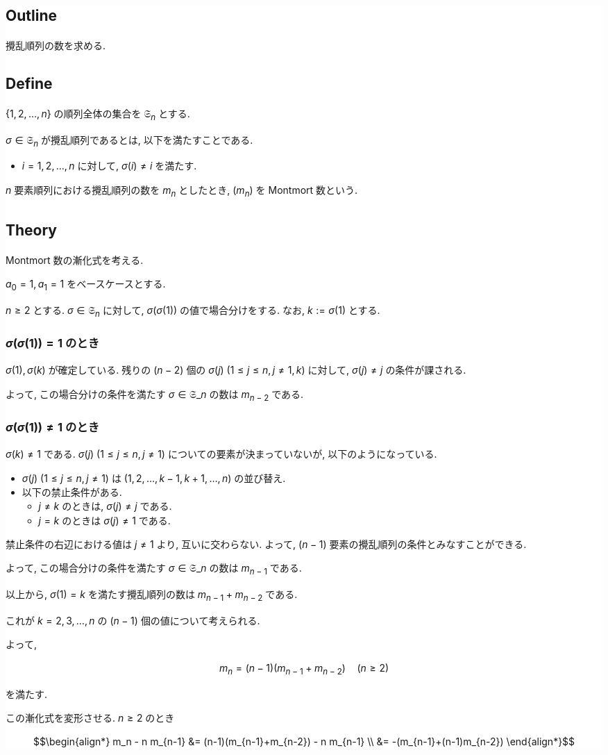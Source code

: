 
## Outline

攪乱順列の数を求める.

## Define

$\{1, 2, \dots, n\}$ の順列全体の集合を $\mathfrak{S}_n$ とする.

$\sigma \in \mathfrak{S}_n$ が攪乱順列であるとは, 以下を満たすことである.

* $i=1,2,\dots,n$ に対して, $\sigma(i) \neq i$ を満たす.

$n$ 要素順列における攪乱順列の数を $m_n$ としたとき, $(m_n)$ を Montmort 数という.

## Theory

Montmort 数の漸化式を考える.

$a_0 = 1, a_1 = 1$ をベースケースとする.

$n \geq 2$ とする. $\sigma \in \mathfrak{S}_n$ に対して, $\sigma(\sigma(1))$ の値で場合分けをする. なお, $k := \sigma(1)$ とする.

### $\sigma(\sigma(1)) = 1$ のとき

$\sigma(1), \sigma(k)$ が確定している. 残りの $(n-2)$ 個の $\sigma(j)~(1 \leq j \leq n, j \neq 1,k)$ に対して, $\sigma(j) \neq j$ の条件が課される.

よって, この場合分けの条件を満たす $\sigma \in \mathfrak{S}\_n$ の数は $m_{n-2}$ である.


### $\sigma(\sigma(1)) \neq 1$ のとき

$\sigma(k) \neq 1$ である. $\sigma(j)~(1 \leq j \leq n, j \neq 1)$ についての要素が決まっていないが, 以下のようになっている.

* $\sigma(j)~(1 \leq j \leq n, j \neq 1)$ は $(1, 2, \dots, k-1, k+1, \dots, n)$ の並び替え.
* 以下の禁止条件がある.
  * $j \neq k$ のときは, $\sigma(j) \neq j$ である.
  * $j = k$ のときは $\sigma(j) \neq 1$ である.

禁止条件の右辺における値は $j \neq 1$ より, 互いに交わらない. よって, $(n-1)$ 要素の攪乱順列の条件とみなすことができる.

よって, この場合分けの条件を満たす $\sigma \in \mathfrak{S}\_n$ の数は $m_{n-1}$ である.

以上から, $\sigma(1)=k$ を満たす攪乱順列の数は $m_{n-1}+m_{n-2}$ である.

これが $k = 2, 3, \dots, n$ の $(n-1)$ 個の値について考えられる.

よって,

$$ m_n = (n-1)(m_{n-1}+m_{n-2}) \quad (n \geq 2)$$

を満たす.

この漸化式を変形させる. $n \geq 2$ のとき

$$\begin{align*}
    m_n - n m_{n-1}
    &= (n-1)(m_{n-1}+m_{n-2}) - n m_{n-1} \\
    &= -(m_{n-1}+(n-1)m_{n-2})
\end{align*}$$
